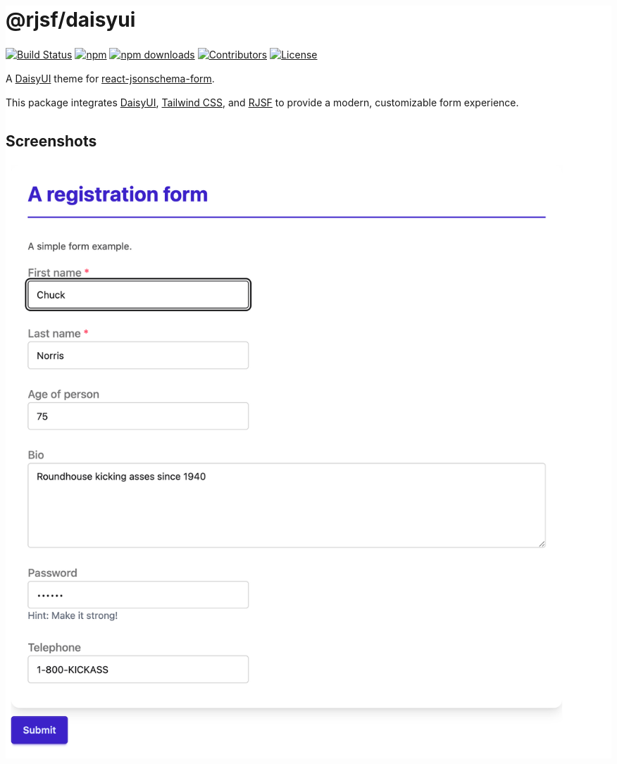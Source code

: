 # @rjsf/daisyui

[![Build Status][build-shield]][build-url]
[![npm][npm-shield]][npm-url]
[![npm downloads][npm-dl-shield]][npm-dl-url]
[![Contributors][contributors-shield]][contributors-url]
[![License][license-shield]][license-url]

A [DaisyUI](https://daisyui.com/) theme for [react-jsonschema-form](https://github.com/rjsf-team/react-jsonschema-form/).

This package integrates [DaisyUI](https://daisyui.com/), [Tailwind CSS](https://tailwindcss.com/), and [RJSF](https://github.com/rjsf-team/react-jsonschema-form/) to provide a modern, customizable form experience.

## Screenshots

[<img src="./screenshot.png" alt="product-screenshot" width="800" />](https://rjsf-team.github.io/@rjsf/daisyui)

[build-shield]: https://github.com/rjsf-team/react-jsonschema-form/workflows/CI/badge.svg
[build-url]: https://github.com/rjsf-team/react-jsonschema-form/actions
[npm-shield]: https://img.shields.io/npm/v/@rjsf/daisyui/latest.svg?style=flat-square
[npm-url]: https://www.npmjs.com/package/@rjsf/daisyui
[npm-dl-shield]: https://img.shields.io/npm/dm/@rjsf/daisyui.svg?style=flat-square
[npm-dl-url]: https://www.npmjs.com/package/@rjsf/daisyui
[contributors-shield]: https://img.shields.io/github/contributors/rjsf-team/react-jsonschema-form.svg?style=flat-square
[contributors-url]: https://github.com/rjsf-team/react-jsonschema-form/graphs/contributors
[license-shield]: https://img.shields.io/badge/license-Apache%202.0-blue.svg?style=flat-square
[license-url]: https://github.com/rjsf-team/react-jsonschema-form/blob/main/LICENSE